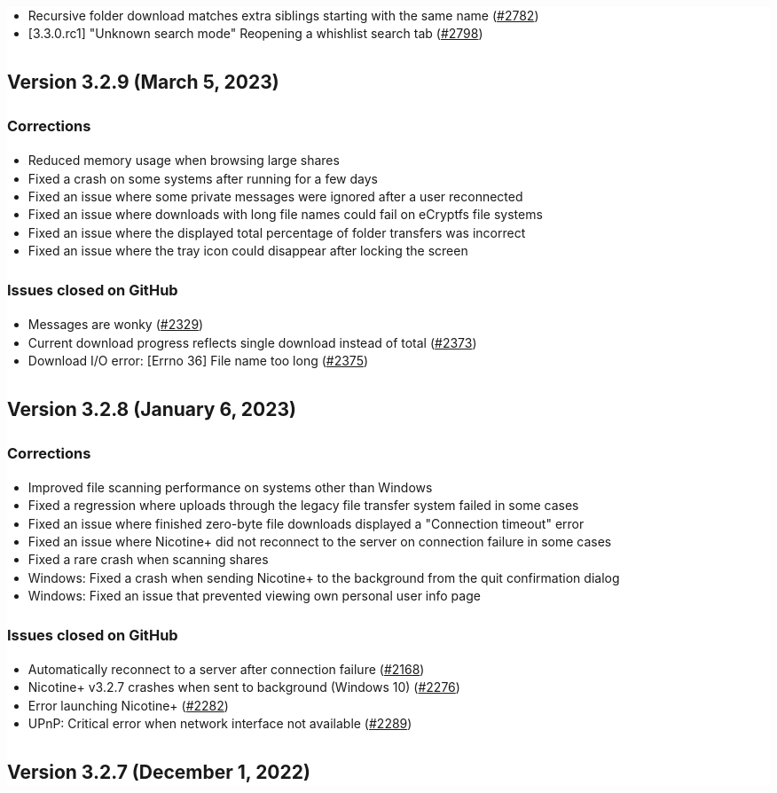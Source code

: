  * Recursive folder download matches extra siblings starting with the same name ([#2782](https://github.com/nicotine-plus/nicotine-plus/issues/2782))
 * \[3.3.0.rc1\] "Unknown search mode" Reopening a whishlist search tab ([#2798](https://github.com/nicotine-plus/nicotine-plus/issues/2798))


## Version 3.2.9 (March 5, 2023)

### Corrections

 * Reduced memory usage when browsing large shares
 * Fixed a crash on some systems after running for a few days
 * Fixed an issue where some private messages were ignored after a user reconnected
 * Fixed an issue where downloads with long file names could fail on eCryptfs file systems
 * Fixed an issue where the displayed total percentage of folder transfers was incorrect
 * Fixed an issue where the tray icon could disappear after locking the screen

### Issues closed on GitHub

 * Messages are wonky ([#2329](https://github.com/nicotine-plus/nicotine-plus/issues/2329))
 * Current download progress reflects single download instead of total ([#2373](https://github.com/nicotine-plus/nicotine-plus/issues/2373))
 * Download I/O error: \[Errno 36\] File name too long ([#2375](https://github.com/nicotine-plus/nicotine-plus/issues/2375))


## Version 3.2.8 (January 6, 2023)

### Corrections

 * Improved file scanning performance on systems other than Windows
 * Fixed a regression where uploads through the legacy file transfer system failed in some cases
 * Fixed an issue where finished zero-byte file downloads displayed a "Connection timeout" error
 * Fixed an issue where Nicotine+ did not reconnect to the server on connection failure in some cases
 * Fixed a rare crash when scanning shares
 * Windows: Fixed a crash when sending Nicotine+ to the background from the quit confirmation dialog
 * Windows: Fixed an issue that prevented viewing own personal user info page

### Issues closed on GitHub

 * Automatically reconnect to a server after connection failure ([#2168](https://github.com/nicotine-plus/nicotine-plus/issues/2168))
 * Nicotine+ v3.2.7 crashes when sent to background (Windows 10) ([#2276](https://github.com/nicotine-plus/nicotine-plus/issues/2276))
 * Error launching Nicotine+ ([#2282](https://github.com/nicotine-plus/nicotine-plus/issues/2282))
 * UPnP: Critical error when network interface not available ([#2289](https://github.com/nicotine-plus/nicotine-plus/issues/2289))


## Version 3.2.7 (December 1, 2022)
